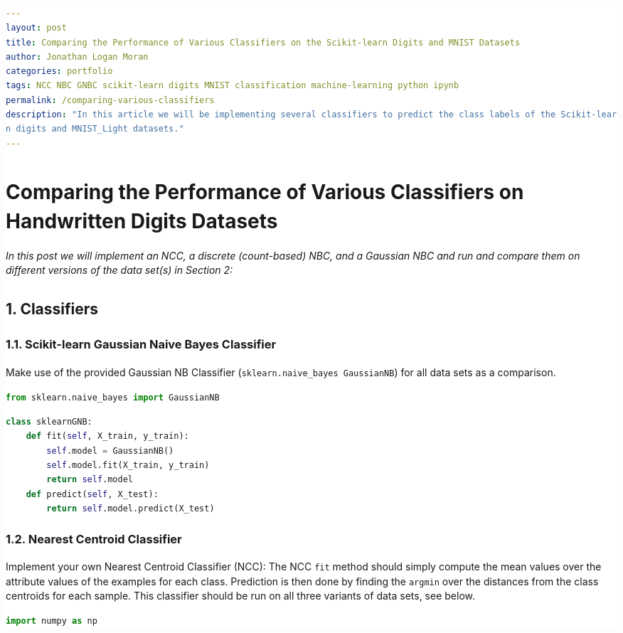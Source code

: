 ```yaml
---
layout: post
title: Comparing the Performance of Various Classifiers on the Scikit-learn Digits and MNIST Datasets
author: Jonathan Logan Moran
categories: portfolio
tags: NCC NBC GNBC scikit-learn digits MNIST classification machine-learning python ipynb
permalink: /comparing-various-classifiers
description: "In this article we will be implementing several classifiers to predict the class labels of the Scikit-learn digits and MNIST_Light datasets."
---
```


# Comparing the Performance of Various Classifiers on Handwritten Digits Datasets

_In this post we will implement an NCC, a discrete (count-based) NBC, and a Gaussian NBC and run and compare them on different versions of the data set(s) in Section 2:_

## 1. Classifiers

### 1.1. Scikit-learn Gaussian Naive Bayes Classifier
Make use of the provided Gaussian NB Classifier (`sklearn.naive_bayes GaussianNB`) for all data sets as a comparison.


```python
from sklearn.naive_bayes import GaussianNB
```


```python
class sklearnGNB:
    def fit(self, X_train, y_train):
        self.model = GaussianNB()
        self.model.fit(X_train, y_train)
        return self.model
    def predict(self, X_test):
        return self.model.predict(X_test)
```

### 1.2. Nearest Centroid Classifier
Implement your own Nearest Centroid Classifier (NCC): The NCC `fit` method should simply compute the mean values over the attribute values of the examples for each class. Prediction is then done by finding the `argmin` over the distances from the class centroids for each sample. This classifier should be run on all three variants of data sets, see below.


```python
import numpy as np
```

